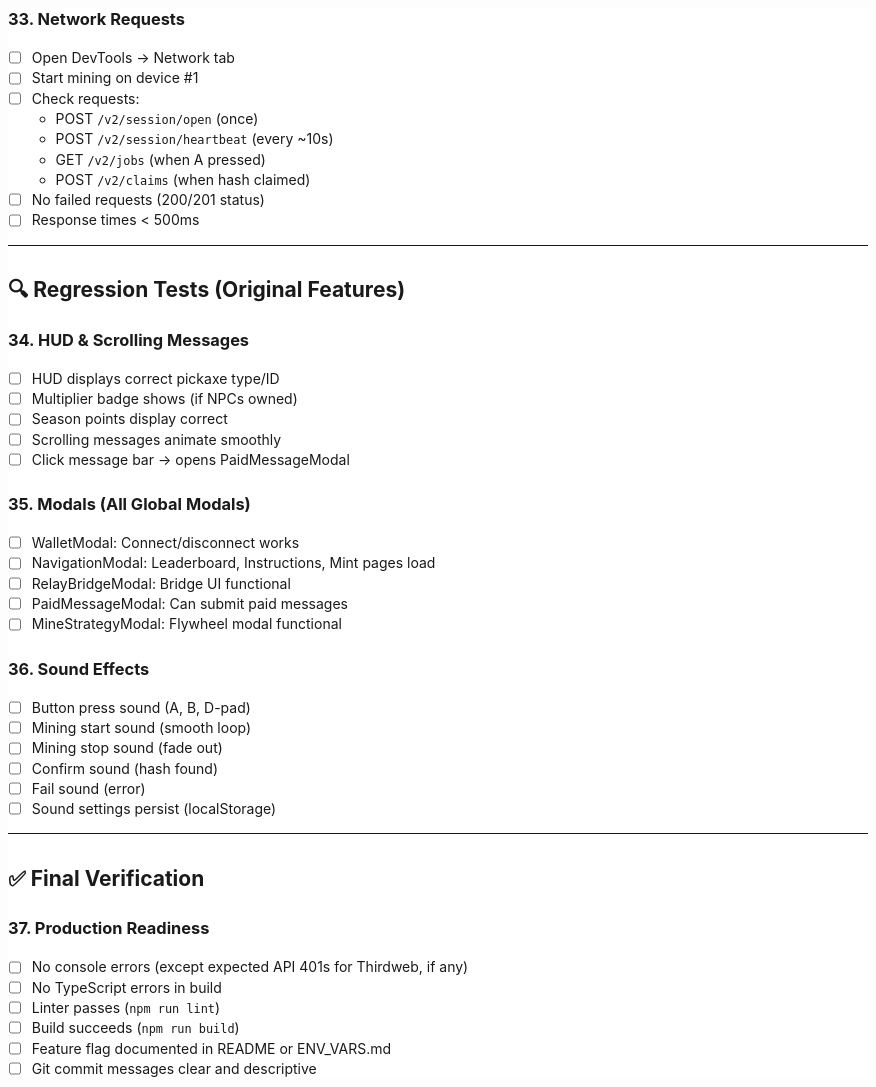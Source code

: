 ### 33. Network Requests
- [ ] Open DevTools → Network tab
- [ ] Start mining on device #1
- [ ] Check requests:
    - POST `/v2/session/open` (once)
    - POST `/v2/session/heartbeat` (every ~10s)
    - GET `/v2/jobs` (when A pressed)
    - POST `/v2/claims` (when hash claimed)
- [ ] No failed requests (200/201 status)
- [ ] Response times < 500ms

---

## 🔍 Regression Tests (Original Features)

### 34. HUD & Scrolling Messages
- [ ] HUD displays correct pickaxe type/ID
- [ ] Multiplier badge shows (if NPCs owned)
- [ ] Season points display correct
- [ ] Scrolling messages animate smoothly
- [ ] Click message bar → opens PaidMessageModal

### 35. Modals (All Global Modals)
- [ ] WalletModal: Connect/disconnect works
- [ ] NavigationModal: Leaderboard, Instructions, Mint pages load
- [ ] RelayBridgeModal: Bridge UI functional
- [ ] PaidMessageModal: Can submit paid messages
- [ ] MineStrategyModal: Flywheel modal functional

### 36. Sound Effects
- [ ] Button press sound (A, B, D-pad)
- [ ] Mining start sound (smooth loop)
- [ ] Mining stop sound (fade out)
- [ ] Confirm sound (hash found)
- [ ] Fail sound (error)
- [ ] Sound settings persist (localStorage)

---

## ✅ Final Verification

### 37. Production Readiness
- [ ] No console errors (except expected API 401s for Thirdweb, if any)
- [ ] No TypeScript errors in build
- [ ] Linter passes (`npm run lint`)
- [ ] Build succeeds (`npm run build`)
- [ ] Feature flag documented in README or ENV_VARS.md
- [ ] Git commit messages clear and descriptive
